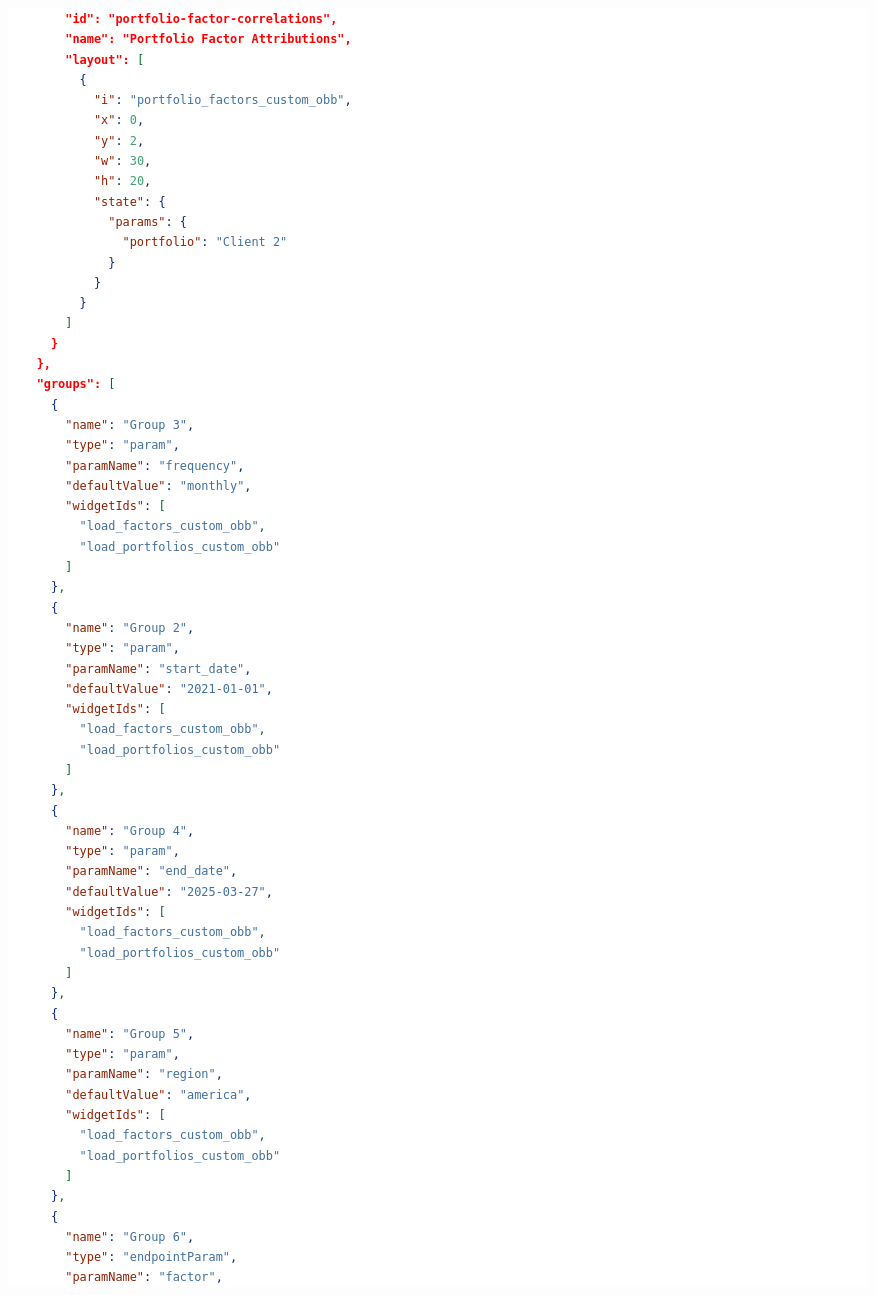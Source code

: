 ```json
        "id": "portfolio-factor-correlations",
        "name": "Portfolio Factor Attributions",
        "layout": [
          {
            "i": "portfolio_factors_custom_obb",
            "x": 0,
            "y": 2,
            "w": 30,
            "h": 20,
            "state": {
              "params": {
                "portfolio": "Client 2"
              }
            }
          }
        ]
      }
    },
    "groups": [
      {
        "name": "Group 3",
        "type": "param",
        "paramName": "frequency",
        "defaultValue": "monthly",
        "widgetIds": [
          "load_factors_custom_obb",
          "load_portfolios_custom_obb"
        ]
      },
      {
        "name": "Group 2",
        "type": "param",
        "paramName": "start_date",
        "defaultValue": "2021-01-01",
        "widgetIds": [
          "load_factors_custom_obb",
          "load_portfolios_custom_obb"
        ]
      },
      {
        "name": "Group 4",
        "type": "param",
        "paramName": "end_date",
        "defaultValue": "2025-03-27",
        "widgetIds": [
          "load_factors_custom_obb",
          "load_portfolios_custom_obb"
        ]
      },
      {
        "name": "Group 5",
        "type": "param",
        "paramName": "region",
        "defaultValue": "america",
        "widgetIds": [
          "load_factors_custom_obb",
          "load_portfolios_custom_obb"
        ]
      },
      {
        "name": "Group 6",
        "type": "endpointParam",
        "paramName": "factor",
```